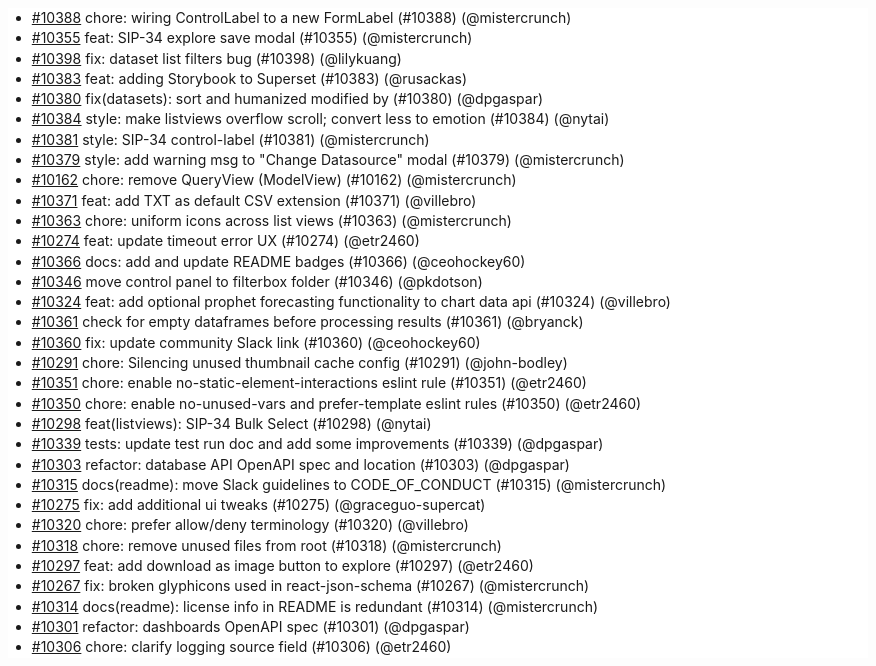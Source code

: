 - [#10388](https://github.com/apache/incubator-superset/pull/10388) chore: wiring ControlLabel to a new FormLabel (#10388) (@mistercrunch)
- [#10355](https://github.com/apache/incubator-superset/pull/10355) feat: SIP-34 explore save modal (#10355) (@mistercrunch)
- [#10398](https://github.com/apache/incubator-superset/pull/10398) fix: dataset list filters bug (#10398) (@lilykuang)
- [#10383](https://github.com/apache/incubator-superset/pull/10383) feat: adding Storybook to Superset (#10383) (@rusackas)
- [#10380](https://github.com/apache/incubator-superset/pull/10380) fix(datasets): sort and humanized modified by (#10380) (@dpgaspar)
- [#10384](https://github.com/apache/incubator-superset/pull/10384) style: make listviews overflow scroll; convert less to emotion (#10384) (@nytai)
- [#10381](https://github.com/apache/incubator-superset/pull/10381) style: SIP-34 control-label (#10381) (@mistercrunch)
- [#10379](https://github.com/apache/incubator-superset/pull/10379) style: add warning msg to "Change Datasource" modal (#10379) (@mistercrunch)
- [#10162](https://github.com/apache/incubator-superset/pull/10162) chore: remove QueryView (ModelView) (#10162) (@mistercrunch)
- [#10371](https://github.com/apache/incubator-superset/pull/10371) feat: add TXT as default CSV extension (#10371) (@villebro)
- [#10363](https://github.com/apache/incubator-superset/pull/10363) chore: uniform icons across list views (#10363) (@mistercrunch)
- [#10274](https://github.com/apache/incubator-superset/pull/10274) feat: update timeout error UX (#10274) (@etr2460)
- [#10366](https://github.com/apache/incubator-superset/pull/10366) docs: add and update README badges (#10366) (@ceohockey60)
- [#10346](https://github.com/apache/incubator-superset/pull/10346) move control panel to filterbox folder (#10346) (@pkdotson)
- [#10324](https://github.com/apache/incubator-superset/pull/10324) feat: add optional prophet forecasting functionality to chart data api (#10324) (@villebro)
- [#10361](https://github.com/apache/incubator-superset/pull/10361) check for empty dataframes before processing results (#10361) (@bryanck)
- [#10360](https://github.com/apache/incubator-superset/pull/10360) fix: update community Slack link (#10360) (@ceohockey60)
- [#10291](https://github.com/apache/incubator-superset/pull/10291) chore: Silencing unused thumbnail cache config (#10291) (@john-bodley)
- [#10351](https://github.com/apache/incubator-superset/pull/10351) chore: enable no-static-element-interactions eslint rule (#10351) (@etr2460)
- [#10350](https://github.com/apache/incubator-superset/pull/10350) chore: enable no-unused-vars and prefer-template eslint rules (#10350) (@etr2460)
- [#10298](https://github.com/apache/incubator-superset/pull/10298) feat(listviews): SIP-34 Bulk Select (#10298) (@nytai)
- [#10339](https://github.com/apache/incubator-superset/pull/10339) tests: update test run doc and add some improvements  (#10339) (@dpgaspar)
- [#10303](https://github.com/apache/incubator-superset/pull/10303) refactor: database API OpenAPI spec and location (#10303) (@dpgaspar)
- [#10315](https://github.com/apache/incubator-superset/pull/10315) docs(readme): move Slack guidelines to CODE_OF_CONDUCT (#10315) (@mistercrunch)
- [#10275](https://github.com/apache/incubator-superset/pull/10275) fix: add additional ui tweaks (#10275) (@graceguo-supercat)
- [#10320](https://github.com/apache/incubator-superset/pull/10320) chore: prefer allow/deny terminology (#10320) (@villebro)
- [#10318](https://github.com/apache/incubator-superset/pull/10318) chore: remove unused files from root (#10318) (@mistercrunch)
- [#10297](https://github.com/apache/incubator-superset/pull/10297) feat: add download as image button to explore (#10297) (@etr2460)
- [#10267](https://github.com/apache/incubator-superset/pull/10267) fix: broken glyphicons used in react-json-schema (#10267) (@mistercrunch)
- [#10314](https://github.com/apache/incubator-superset/pull/10314) docs(readme): license info in README is redundant (#10314) (@mistercrunch)
- [#10301](https://github.com/apache/incubator-superset/pull/10301) refactor: dashboards OpenAPI spec (#10301) (@dpgaspar)
- [#10306](https://github.com/apache/incubator-superset/pull/10306) chore: clarify logging source field (#10306) (@etr2460)